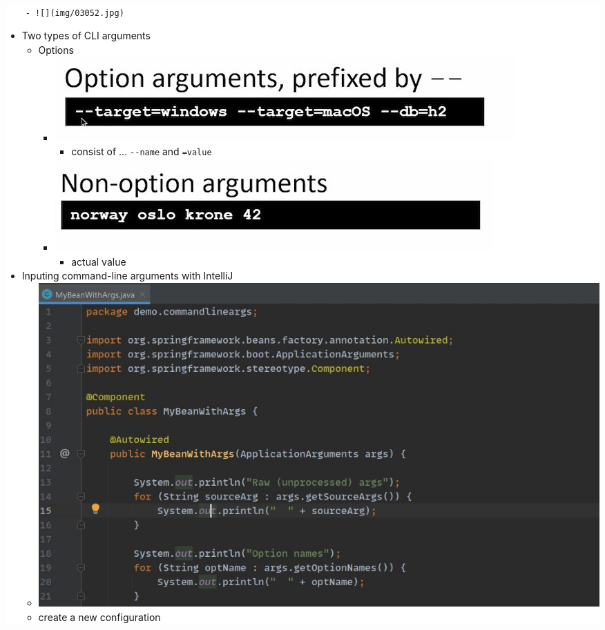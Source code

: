         - ![](img/03052.jpg)
- Two types of CLI arguments
    - Options
        - ![](img/03053.jpg)
            - consist of ... `--name` and `=value`
        - ![](img/03054.jpg)
            - actual value
- Inputing command-line arguments with IntelliJ
    - ![](img/03056.jpg)
    - create a new configuration